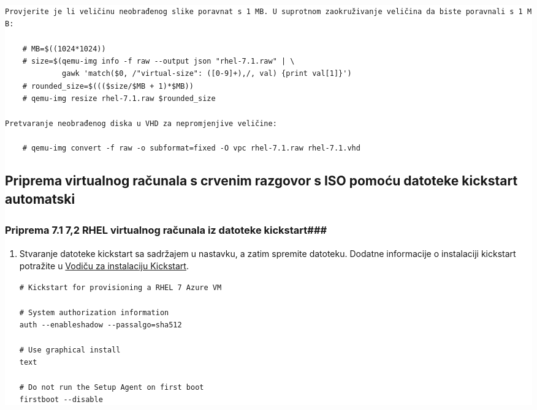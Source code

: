     Provjerite je li veličinu neobrađenog slike poravnat s 1 MB. U suprotnom zaokruživanje veličina da biste poravnali s 1 MB:

        # MB=$((1024*1024))
        # size=$(qemu-img info -f raw --output json "rhel-7.1.raw" | \
                 gawk 'match($0, /"virtual-size": ([0-9]+),/, val) {print val[1]}')
        # rounded_size=$((($size/$MB + 1)*$MB))
        # qemu-img resize rhel-7.1.raw $rounded_size

    Pretvaranje neobrađenog diska u VHD za nepromjenjive veličine:

        # qemu-img convert -f raw -o subformat=fixed -O vpc rhel-7.1.raw rhel-7.1.vhd


## <a name="prepare-a-red-hat-based-virtual-machine-from-an-iso-by-using-a-kickstart-file-automatically"></a>Priprema virtualnog računala s crvenim razgovor s ISO pomoću datoteke kickstart automatski


### <a id="rhel7xkickstart"> </a>Priprema 7.1 7,2 RHEL virtualnog računala iz datoteke kickstart###


1.  Stvaranje datoteke kickstart sa sadržajem u nastavku, a zatim spremite datoteku. Dodatne informacije o instalaciji kickstart potražite u [Vodiču za instalaciju Kickstart](https://access.redhat.com/documentation/en-US/Red_Hat_Enterprise_Linux/7/html/Installation_Guide/chap-kickstart-installations.html).



        # Kickstart for provisioning a RHEL 7 Azure VM

        # System authorization information
        auth --enableshadow --passalgo=sha512

        # Use graphical install
        text

        # Do not run the Setup Agent on first boot
        firstboot --disable
